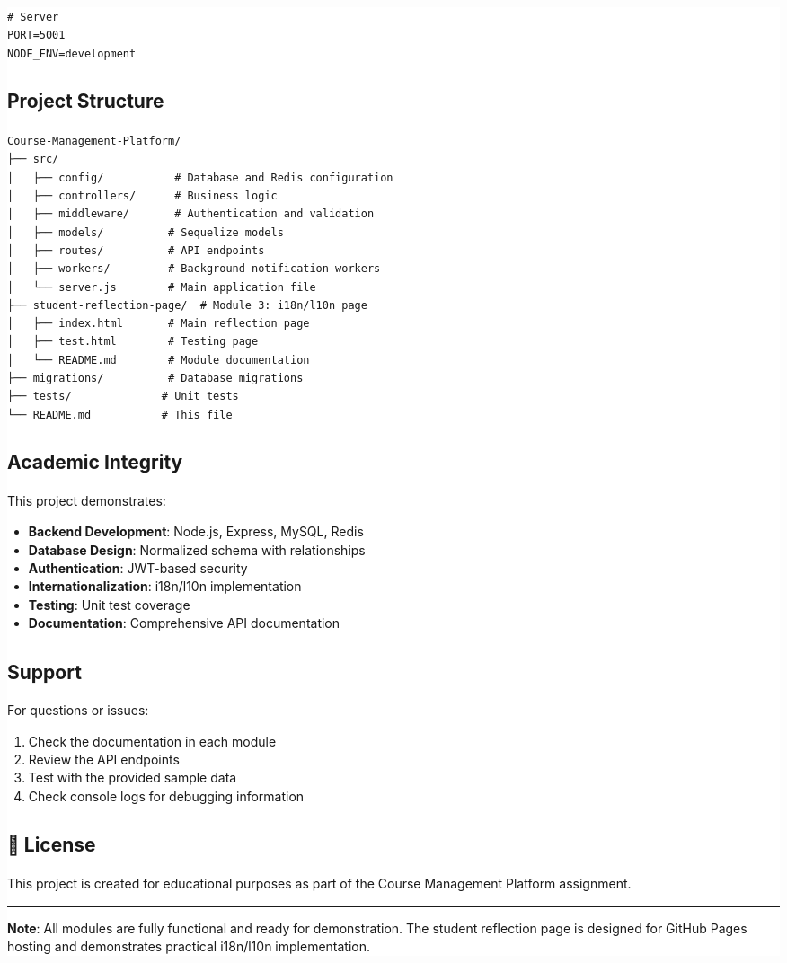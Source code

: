 ```env
# Server
PORT=5001
NODE_ENV=development
```

## Project Structure

```
Course-Management-Platform/
├── src/
│   ├── config/           # Database and Redis configuration
│   ├── controllers/      # Business logic
│   ├── middleware/       # Authentication and validation
│   ├── models/          # Sequelize models
│   ├── routes/          # API endpoints
│   ├── workers/         # Background notification workers
│   └── server.js        # Main application file
├── student-reflection-page/  # Module 3: i18n/l10n page
│   ├── index.html       # Main reflection page
│   ├── test.html        # Testing page
│   └── README.md        # Module documentation
├── migrations/          # Database migrations
├── tests/              # Unit tests
└── README.md           # This file
```

## Academic Integrity

This project demonstrates:

- **Backend Development**: Node.js, Express, MySQL, Redis
- **Database Design**: Normalized schema with relationships
- **Authentication**: JWT-based security
- **Internationalization**: i18n/l10n implementation
- **Testing**: Unit test coverage
- **Documentation**: Comprehensive API documentation

## Support

For questions or issues:

1. Check the documentation in each module
2. Review the API endpoints
3. Test with the provided sample data
4. Check console logs for debugging information

## 📄 License

This project is created for educational purposes as part of the Course Management Platform assignment.

---

**Note**: All modules are fully functional and ready for demonstration. The student reflection page is designed for GitHub Pages hosting and demonstrates practical i18n/l10n implementation.

